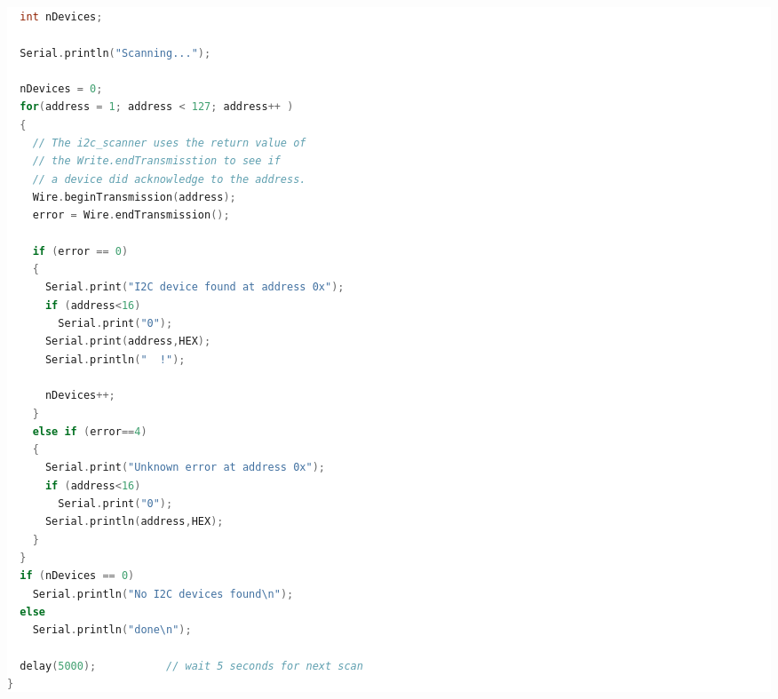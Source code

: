 ```c++
  int nDevices;
 
  Serial.println("Scanning...");
 
  nDevices = 0;
  for(address = 1; address < 127; address++ )
  {
    // The i2c_scanner uses the return value of
    // the Write.endTransmisstion to see if
    // a device did acknowledge to the address.
    Wire.beginTransmission(address);
    error = Wire.endTransmission();
 
    if (error == 0)
    {
      Serial.print("I2C device found at address 0x");
      if (address<16)
        Serial.print("0");
      Serial.print(address,HEX);
      Serial.println("  !");
 
      nDevices++;
    }
    else if (error==4)
    {
      Serial.print("Unknown error at address 0x");
      if (address<16)
        Serial.print("0");
      Serial.println(address,HEX);
    }    
  }
  if (nDevices == 0)
    Serial.println("No I2C devices found\n");
  else
    Serial.println("done\n");
 
  delay(5000);           // wait 5 seconds for next scan
}
```
